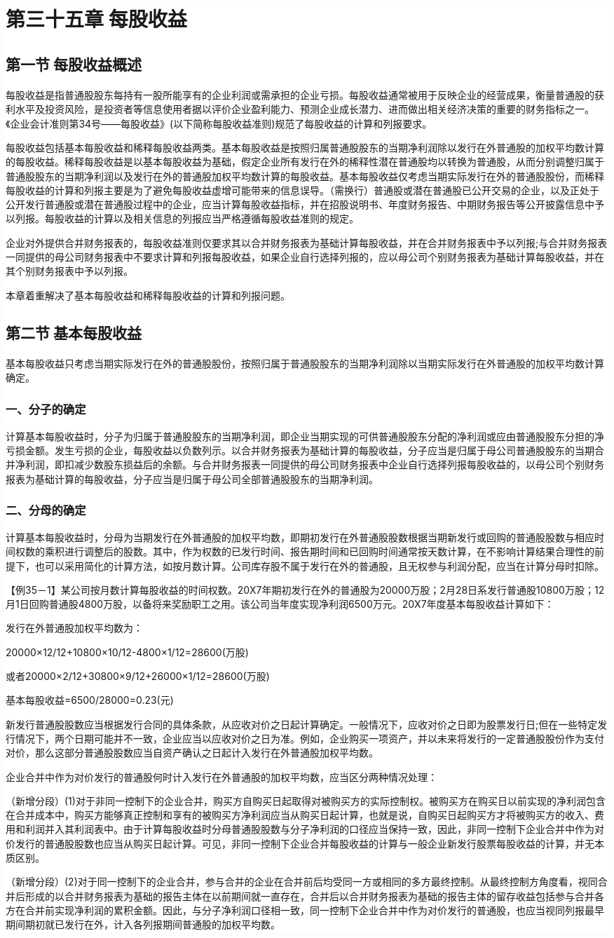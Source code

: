 # 第三十五章 每股收益

## 第一节 每股收益概述

每股收益是指普通股股东每持有一股所能享有的企业利润或需承担的企业亏损。每股收益通常被用于反映企业的经营成果，衡量普通股的获利水平及投资风险，是投资者等信息使用者据以评价企业盈利能力、预测企业成长潜力、进而做出相关经济决策的重要的财务指标之一。《企业会计准则第34号——每股收益》(以下简称每股收益准则)规范了每股收益的计算和列报要求。

每股收益包括基本每股收益和稀释每股收益两类。基本每股收益是按照归属普通股股东的当期净利润除以发行在外普通股的加权平均数计算的每股收益。稀释每股收益是以基本每股收益为基础，假定企业所有发行在外的稀释性潜在普通股均以转换为普通股，从而分别调整归属于普通股股东的当期净利润以及发行在外的普通股加权平均数计算的每股收益。基本每股收益仅考虑当期实际发行在外的普通股股份，而稀释每股收益的计算和列报主要是为了避免每股收益虚增可能带来的信息误导。（需换行）普通股或潜在普通股已公开交易的企业，以及正处于公开发行普通股或潜在普通股过程中的企业，应当计算每股收益指标，并在招股说明书、年度财务报告、中期财务报告等公开披露信息中予以列报。每股收益的计算以及相关信息的列报应当严格遵循每股收益准则的规定。

企业对外提供合并财务报表的，每股收益准则仅要求其以合并财务报表为基础计算每股收益，并在合并财务报表中予以列报;与合并财务报表一同提供的母公司财务报表中不要求计算和列报每股收益，如果企业自行选择列报的，应以母公司个别财务报表为基础计算每股收益，并在其个别财务报表中予以列报。

本章着重解决了基本每股收益和稀释每股收益的计算和列报问题。

## 第二节 基本每股收益

基本每股收益只考虑当期实际发行在外的普通股股份，按照归属于普通股股东的当期净利润除以当期实际发行在外普通股的加权平均数计算确定。

### 一、分子的确定

计算基本每股收益时，分子为归属于普通股股东的当期净利润，即企业当期实现的可供普通股股东分配的净利润或应由普通股股东分担的净亏损金额。发生亏损的企业，每股收益以负数列示。以合并财务报表为基础计算的每股收益，分子应当是归属于母公司普通股股东的当期合并净利润，即扣减少数股东损益后的余额。与合并财务报表一同提供的母公司财务报表中企业自行选择列报每股收益的，以母公司个别财务报表为基础计算的每股收益，分子应当是归属于母公司全部普通股股东的当期净利润。

### 二、分母的确定

计算基本每股收益时，分母为当期发行在外普通股的加权平均数，即期初发行在外普通股股数根据当期新发行或回购的普通股股数与相应时间权数的乘积进行调整后的股数。其中，作为权数的已发行时间、报告期时间和已回购时间通常按天数计算，在不影响计算结果合理性的前提下，也可以采用简化的计算方法，如按月数计算。公司库存股不属于发行在外的普通股，且无权参与利润分配，应当在计算分母时扣除。

【例35－1】某公司按月数计算每股收益的时间权数。20X7年期初发行在外的普通股为20000万股；2月28日系发行普通股10800万股；12月1日回购普通股4800万股，以备将来奖励职工之用。该公司当年度实现净利润6500万元。20X7年度基本每股收益计算如下：

发行在外普通股加权平均数为：

20000×12/12+10800×10/12-4800×1/12=28600(万股)

或者20000×2/12+30800×9/12+26000×1/12=28600(万股)

基本每股收益=6500/28000=0.23(元)

新发行普通股股数应当根据发行合同的具体条款，从应收对价之日起计算确定。一般情况下，应收对价之日即为股票发行日;但在一些特定发行情况下，两个日期可能并不一致，企业应当以应收对价之日为准。例如，企业购买一项资产，并以未来将发行的一定普通股股份作为支付对价，那么这部分普通股股数应当自资产确认之日起计入发行在外普通股加权平均数。

企业合并中作为对价发行的普通股何时计入发行在外普通股的加权平均数，应当区分两种情况处理：

（新增分段）(1)对于非同一控制下的企业合并，购买方自购买日起取得对被购买方的实际控制权。被购买方在购买日以前实现的净利润包含在合并成本中，购买方能够真正控制和享有的被购买方净利润应当从购买日起计算，也就是说，自购买日起购买方才将被购买方的收入、费用和利润并入其利润表中。由于计算每股收益时分母普通股股数与分子净利润的口径应当保持一致，因此，非同一控制下企业合并中作为对价发行的普通股股数也应当从购买日起计算。可见，非同一控制下企业合并每股收益的计算与一般企业新发行股票每股收益的计算，并无本质区别。

（新增分段）(2)对于同一控制下的企业合并，参与合并的企业在合并前后均受同一方或相同的多方最终控制。从最终控制方角度看，视同合并后形成的以合并财务报表为基础的报告主体在以前期间就一直存在，合并后以合并财务报表为基础的报告主体的留存收益包括参与合并各方在合并前实现净利润的累积金额。因此，与分子净利润口径相一致，同一控制下企业合并中作为对价发行的普通股，也应当视同列报最早期间期初就已发行在外，计入各列报期间普通股的加权平均数。
